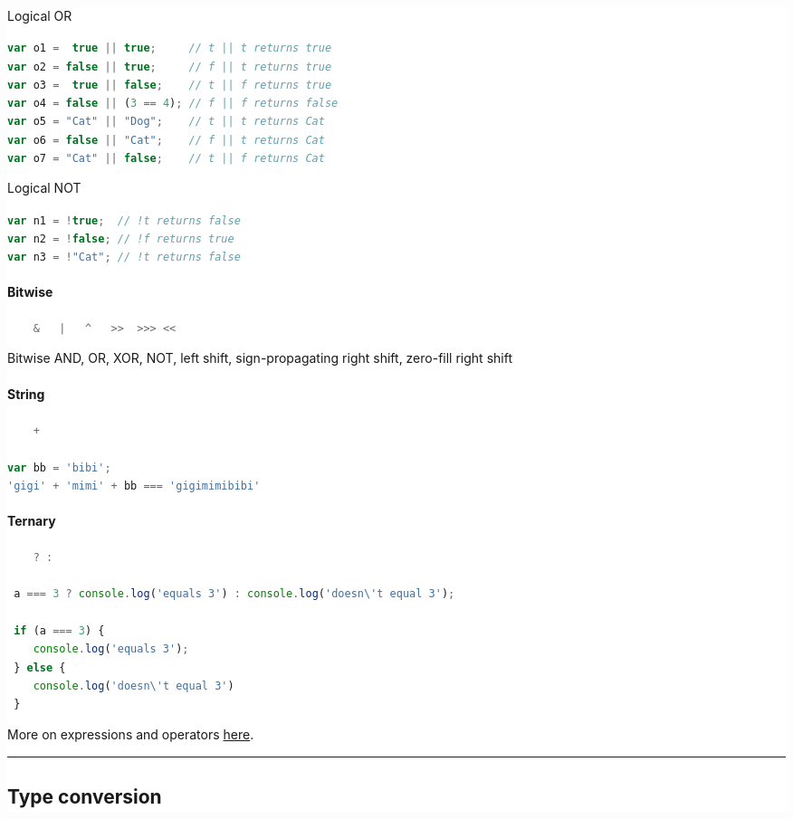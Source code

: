 Logical OR

```javascript
var o1 =  true || true;     // t || t returns true
var o2 = false || true;     // f || t returns true
var o3 =  true || false;    // t || f returns true
var o4 = false || (3 == 4); // f || f returns false
var o5 = "Cat" || "Dog";    // t || t returns Cat
var o6 = false || "Cat";    // f || t returns Cat
var o7 = "Cat" || false;    // t || f returns Cat
```

Logical NOT

```javascript
var n1 = !true;  // !t returns false
var n2 = !false; // !f returns true
var n3 = !"Cat"; // !t returns false
```

#### Bitwise

```javascript
	&	|	^	>>	>>>	<<
```

Bitwise AND, OR, XOR, NOT, left shift, sign-propagating right shift, zero-fill right shift

#### String

```javascript
	+

var bb = 'bibi';
'gigi' + 'mimi' + bb === 'gigimimibibi'
```

#### Ternary

```javascript
	? :

 a === 3 ? console.log('equals 3') : console.log('doesn\'t equal 3');

 if (a === 3) {
	console.log('equals 3'); 
 } else {
 	console.log('doesn\'t equal 3')
 }
```

More on expressions and operators [here](https://developer.mozilla.org/en-US/docs/Web/JavaScript/Guide/Expressions_and_Operators).

---

## Type conversion
